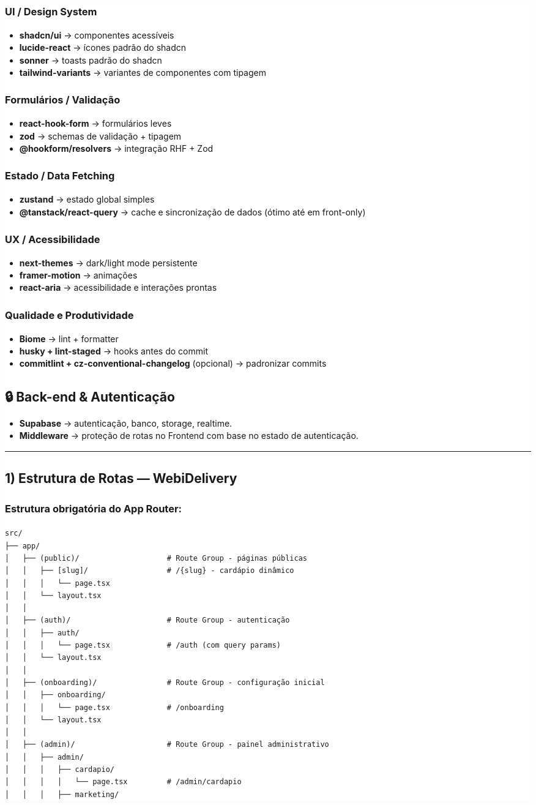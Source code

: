 ### **UI / Design System**

- **shadcn/ui** → componentes acessíveis
- **lucide-react** → ícones padrão do shadcn
- **sonner** → toasts padrão do shadcn
- **tailwind-variants** → variantes de componentes com tipagem

### **Formulários / Validação**

- **react-hook-form** → formulários leves
- **zod** → schemas de validação + tipagem
- **@hookform/resolvers** → integração RHF + Zod

### **Estado / Data Fetching**

- **zustand** → estado global simples
- **@tanstack/react-query** → cache e sincronização de dados (ótimo até em front-only)

### **UX / Acessibilidade**

- **next-themes** → dark/light mode persistente
- **framer-motion** → animações
- **react-aria** → acessibilidade e interações prontas

### **Qualidade e Produtividade**

- **Biome** → lint + formatter
- **husky + lint-staged** → hooks antes do commit
- **commitlint + cz-conventional-changelog** (opcional) → padronizar commits

## 🔒 Back-end & Autenticação

- **Supabase** → autenticação, banco, storage, realtime.
- **Middleware** → proteção de rotas no Frontend com base no estado de autenticação.

---

## 1) Estrutura de Rotas — WebiDelivery

### Estrutura obrigatória do App Router:

```
src/
├── app/
│   ├── (public)/                    # Route Group - páginas públicas
│   │   ├── [slug]/                  # /{slug} - cardápio dinâmico
│   │   │   └── page.tsx
│   │   └── layout.tsx
│   │
│   ├── (auth)/                      # Route Group - autenticação
│   │   ├── auth/
│   │   │   └── page.tsx             # /auth (com query params)
│   │   └── layout.tsx
│   │
│   ├── (onboarding)/                # Route Group - configuração inicial
│   │   ├── onboarding/
│   │   │   └── page.tsx             # /onboarding
│   │   └── layout.tsx
│   │
│   ├── (admin)/                     # Route Group - painel administrativo
│   │   ├── admin/
│   │   │   ├── cardapio/
│   │   │   │   └── page.tsx         # /admin/cardapio
│   │   │   ├── marketing/
```